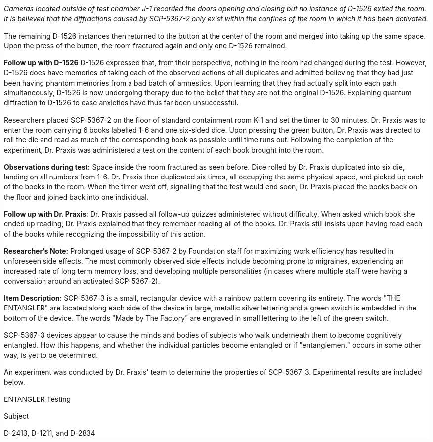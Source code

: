 _Cameras located outside of test chamber J-1 recorded the doors opening and closing but no instance of D-1526 exited the room. It is believed that the diffractions caused by SCP-5367-2 only exist within the confines of the room in which it has been activated._

  
The remaining D-1526 instances then returned to the button at the center of the room and merged into taking up the same space. Upon the press of the button, the room fractured again and only one D-1526 remained.

**Follow up with D-1526** D-1526 expressed that, from their perspective, nothing in the room had changed during the test. However, D-1526 does have memories of taking each of the observed actions of all duplicates and admitted believing that they had just been having phantom memories from a bad batch of amnestics. Upon learning that they had actually split into each path simultaneously, D-1526 is now undergoing therapy due to the belief that they are not the original D-1526. Explaining quantum diffraction to D-1526 to ease anxieties have thus far been unsuccessful.

Researchers placed SCP-5367-2 on the floor of standard containment room K-1 and set the timer to 30 minutes. Dr. Praxis was to enter the room carrying 6 books labelled 1-6 and one six-sided dice. Upon pressing the green button, Dr. Praxis was directed to roll the die and read as much of the corresponding book as possible until time runs out. Following the completion of the experiment, Dr. Praxis was administered a test on the content of each book brought into the room.

**Observations during test:** Space inside the room fractured as seen before. Dice rolled by Dr. Praxis duplicated into six die, landing on all numbers from 1-6. Dr. Praxis then duplicated six times, all occupying the same physical space, and picked up each of the books in the room. When the timer went off, signalling that the test would end soon, Dr. Praxis placed the books back on the floor and joined back into one individual.

**Follow up with Dr. Praxis:** Dr. Praxis passed all follow-up quizzes administered without difficulty. When asked which book she ended up reading, Dr. Praxis explained that they remember reading all of the books. Dr. Praxis still insists upon having read each of the books while recognizing the impossibility of this action.

**Researcher’s Note:** Prolonged usage of SCP-5367-2 by Foundation staff for maximizing work efficiency has resulted in unforeseen side effects. The most commonly observed side effects include becoming prone to migraines, experiencing an increased rate of long term memory loss, and developing multiple personalities (in cases where multiple staff were having a conversation around an activated SCP-5367-2).

**Item Description:** SCP-5367-3 is a small, rectangular device with a rainbow pattern covering its entirety. The words "THE ENTANGLER" are located along each side of the device in large, metallic silver lettering and a green switch is embedded in the bottom of the device. The words "Made by The Factory" are engraved in small lettering to the left of the green switch.

SCP-5367-3 devices appear to cause the minds and bodies of subjects who walk underneath them to become cognitively entangled. How this happens, and whether the individual particles become entangled or if "entanglement" occurs in some other way, is yet to be determined.

An experiment was conducted by Dr. Praxis' team to determine the properties of SCP-5367-3. Experimental results are included below.

ENTANGLER Testing

Subject

D-2413, D-1211, and D-2834
